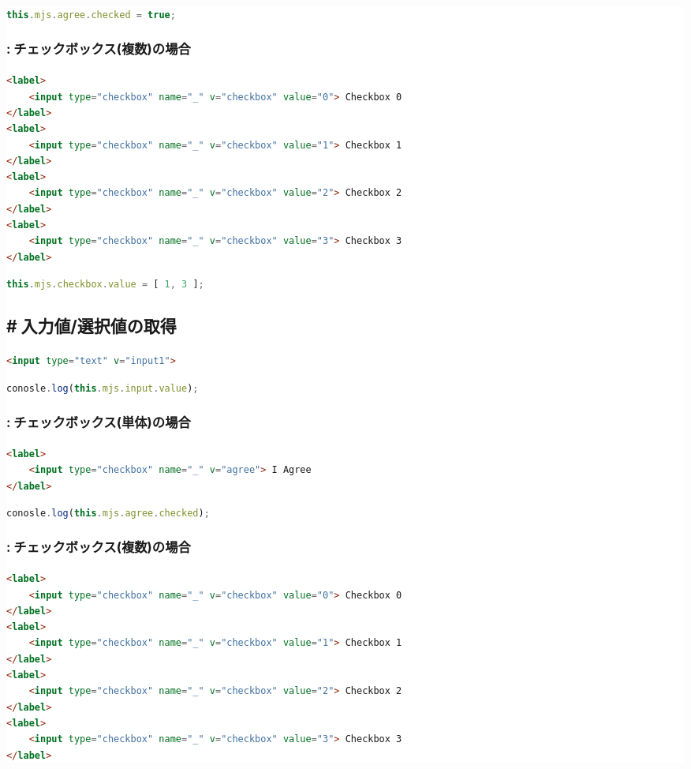 ```typescript
this.mjs.agree.checked = true;
```

### : チェックボックス(複数)の場合

```html
<label>
    <input type="checkbox" name="_" v="checkbox" value="0"> Checkbox 0
</label>
<label>
    <input type="checkbox" name="_" v="checkbox" value="1"> Checkbox 1
</label>
<label>
    <input type="checkbox" name="_" v="checkbox" value="2"> Checkbox 2
</label>
<label>
    <input type="checkbox" name="_" v="checkbox" value="3"> Checkbox 3
</label>
```

```typescript
this.mjs.checkbox.value = [ 1, 3 ];
```

## # 入力値/選択値の取得

```html
<input type="text" v="input1">
```

```typescript
conosle.log(this.mjs.input.value);
```

### : チェックボックス(単体)の場合

```html
<label>
    <input type="checkbox" name="_" v="agree"> I Agree
</label>
```

```typescript
conosle.log(this.mjs.agree.checked);
```

### : チェックボックス(複数)の場合

```html
<label>
    <input type="checkbox" name="_" v="checkbox" value="0"> Checkbox 0
</label>
<label>
    <input type="checkbox" name="_" v="checkbox" value="1"> Checkbox 1
</label>
<label>
    <input type="checkbox" name="_" v="checkbox" value="2"> Checkbox 2
</label>
<label>
    <input type="checkbox" name="_" v="checkbox" value="3"> Checkbox 3
</label>
```
